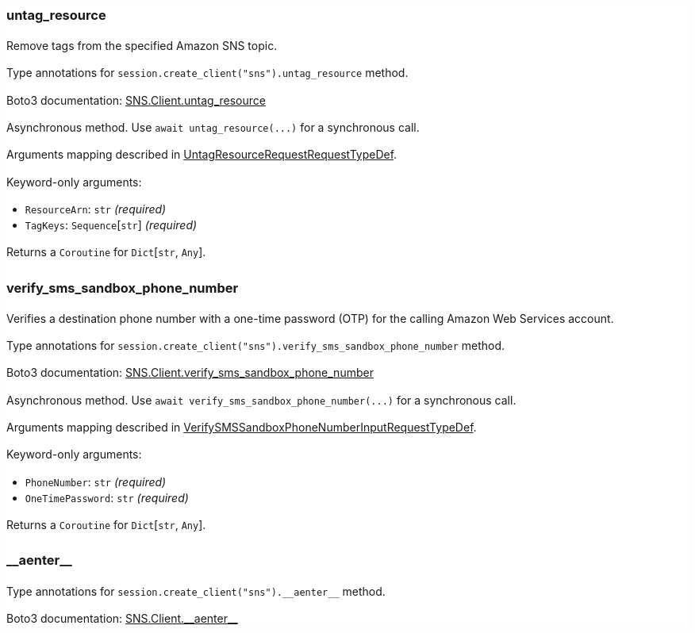 ### untag_resource

Remove tags from the specified Amazon SNS topic.

Type annotations for `session.create_client("sns").untag_resource` method.

Boto3 documentation:
[SNS.Client.untag_resource](https://boto3.amazonaws.com/v1/documentation/api/latest/reference/services/sns.html#SNS.Client.untag_resource)

Asynchronous method. Use `await untag_resource(...)` for a synchronous call.

Arguments mapping described in
[UntagResourceRequestRequestTypeDef](./type_defs.md#untagresourcerequestrequesttypedef).

Keyword-only arguments:

- `ResourceArn`: `str` *(required)*
- `TagKeys`: `Sequence`\[`str`\] *(required)*

Returns a `Coroutine` for `Dict`\[`str`, `Any`\].

<a id="verify\_sms\_sandbox\_phone\_number"></a>

### verify_sms_sandbox_phone_number

Verifies a destination phone number with a one-time password (OTP) for the
calling Amazon Web Services account.

Type annotations for
`session.create_client("sns").verify_sms_sandbox_phone_number` method.

Boto3 documentation:
[SNS.Client.verify_sms_sandbox_phone_number](https://boto3.amazonaws.com/v1/documentation/api/latest/reference/services/sns.html#SNS.Client.verify_sms_sandbox_phone_number)

Asynchronous method. Use `await verify_sms_sandbox_phone_number(...)` for a
synchronous call.

Arguments mapping described in
[VerifySMSSandboxPhoneNumberInputRequestTypeDef](./type_defs.md#verifysmssandboxphonenumberinputrequesttypedef).

Keyword-only arguments:

- `PhoneNumber`: `str` *(required)*
- `OneTimePassword`: `str` *(required)*

Returns a `Coroutine` for `Dict`\[`str`, `Any`\].

<a id="\_\_aenter\_\_"></a>

### \_\_aenter\_\_

Type annotations for `session.create_client("sns").__aenter__` method.

Boto3 documentation:
[SNS.Client.\_\_aenter\_\_](https://boto3.amazonaws.com/v1/documentation/api/latest/reference/services/sns.html#SNS.Client.__aenter__)
